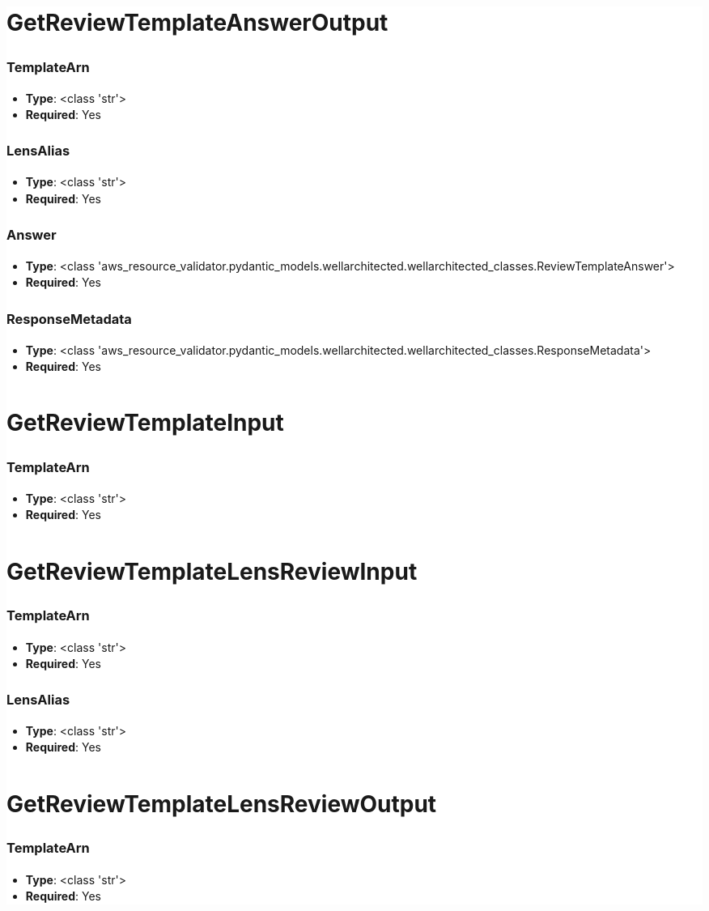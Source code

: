 
# GetReviewTemplateAnswerOutput

### TemplateArn
- **Type**: <class 'str'>
- **Required**: Yes

### LensAlias
- **Type**: <class 'str'>
- **Required**: Yes

### Answer
- **Type**: <class 'aws_resource_validator.pydantic_models.wellarchitected.wellarchitected_classes.ReviewTemplateAnswer'>
- **Required**: Yes

### ResponseMetadata
- **Type**: <class 'aws_resource_validator.pydantic_models.wellarchitected.wellarchitected_classes.ResponseMetadata'>
- **Required**: Yes


# GetReviewTemplateInput

### TemplateArn
- **Type**: <class 'str'>
- **Required**: Yes


# GetReviewTemplateLensReviewInput

### TemplateArn
- **Type**: <class 'str'>
- **Required**: Yes

### LensAlias
- **Type**: <class 'str'>
- **Required**: Yes


# GetReviewTemplateLensReviewOutput

### TemplateArn
- **Type**: <class 'str'>
- **Required**: Yes
